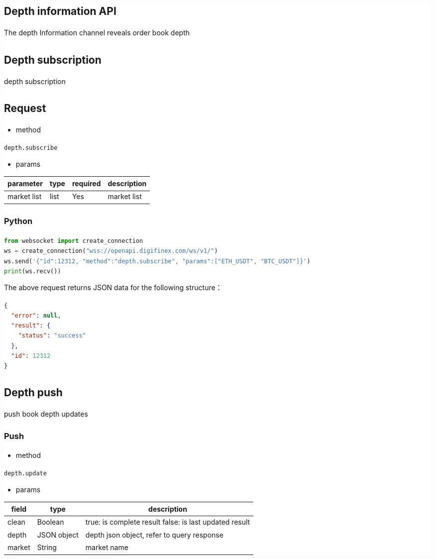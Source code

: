 ## Depth information API

The depth Information channel reveals order book depth

## Depth subscription

depth subscription

## Request

- method

`depth.subscribe`

- params

| parameter   | type | required | description |
| ----------- | ---- | -------- | ----------- |
| market list | list | Yes      | market list |

### Python

```python
from websocket import create_connection
ws = create_connection("wss://openapi.digifinex.com/ws/v1/")
ws.send('{"id":12312, "method":"depth.subscribe", "params":["ETH_USDT", "BTC_USDT"]}')
print(ws.recv())
```

The above request returns JSON data for the following structure：

```json
{
  "error": null,
  "result": {
    "status": "success"
  },
  "id": 12312
}
```

## Depth push

push book depth updates

### Push

- method

`depth.update`

- params

| field  | type        | description                                            |
| ------ | ----------- | ------------------------------------------------------ |
| clean  | Boolean     | true: is complete result false: is last updated result |
| depth  | JSON object | depth json object, refer to query response             |
| market | String      | market name                                            |
